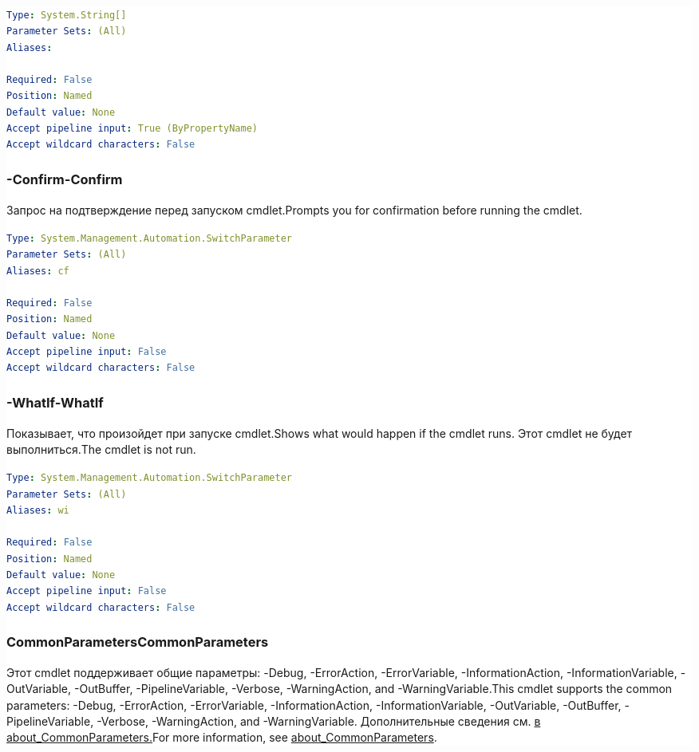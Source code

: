 ```yaml
Type: System.String[]
Parameter Sets: (All)
Aliases:

Required: False
Position: Named
Default value: None
Accept pipeline input: True (ByPropertyName)
Accept wildcard characters: False
```

### <span data-ttu-id="8fa07-234">-Confirm</span><span class="sxs-lookup"><span data-stu-id="8fa07-234">-Confirm</span></span>
<span data-ttu-id="8fa07-235">Запрос на подтверждение перед запуском cmdlet.</span><span class="sxs-lookup"><span data-stu-id="8fa07-235">Prompts you for confirmation before running the cmdlet.</span></span>

```yaml
Type: System.Management.Automation.SwitchParameter
Parameter Sets: (All)
Aliases: cf

Required: False
Position: Named
Default value: None
Accept pipeline input: False
Accept wildcard characters: False
```

### <span data-ttu-id="8fa07-236">-WhatIf</span><span class="sxs-lookup"><span data-stu-id="8fa07-236">-WhatIf</span></span>
<span data-ttu-id="8fa07-237">Показывает, что произойдет при запуске cmdlet.</span><span class="sxs-lookup"><span data-stu-id="8fa07-237">Shows what would happen if the cmdlet runs.</span></span> <span data-ttu-id="8fa07-238">Этот cmdlet не будет выполниться.</span><span class="sxs-lookup"><span data-stu-id="8fa07-238">The cmdlet is not run.</span></span>

```yaml
Type: System.Management.Automation.SwitchParameter
Parameter Sets: (All)
Aliases: wi

Required: False
Position: Named
Default value: None
Accept pipeline input: False
Accept wildcard characters: False
```

### <span data-ttu-id="8fa07-239">CommonParameters</span><span class="sxs-lookup"><span data-stu-id="8fa07-239">CommonParameters</span></span>
<span data-ttu-id="8fa07-240">Этот cmdlet поддерживает общие параметры: -Debug, -ErrorAction, -ErrorVariable, -InformationAction, -InformationVariable, -OutVariable, -OutBuffer, -PipelineVariable, -Verbose, -WarningAction, and -WarningVariable.</span><span class="sxs-lookup"><span data-stu-id="8fa07-240">This cmdlet supports the common parameters: -Debug, -ErrorAction, -ErrorVariable, -InformationAction, -InformationVariable, -OutVariable, -OutBuffer, -PipelineVariable, -Verbose, -WarningAction, and -WarningVariable.</span></span> <span data-ttu-id="8fa07-241">Дополнительные сведения см. [в about_CommonParameters.](http://go.microsoft.com/fwlink/?LinkID=113216)</span><span class="sxs-lookup"><span data-stu-id="8fa07-241">For more information, see [about_CommonParameters](http://go.microsoft.com/fwlink/?LinkID=113216).</span></span>
